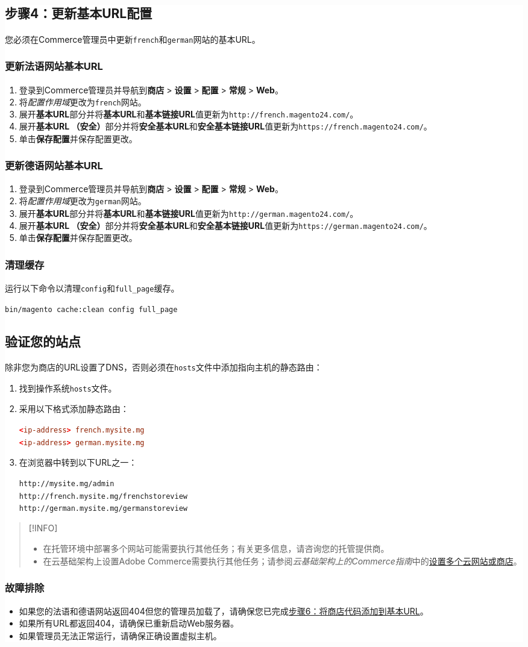 ## 步骤4：更新基本URL配置

您必须在Commerce管理员中更新`french`和`german`网站的基本URL。

### 更新法语网站基本URL

1. 登录到Commerce管理员并导航到&#x200B;**商店** > **设置** > **配置** > **常规** > **Web**。
1. 将&#x200B;_配置作用域_&#x200B;更改为`french`网站。
1. 展开&#x200B;**基本URL**&#x200B;部分并将&#x200B;**基本URL**&#x200B;和&#x200B;**基本链接URL**&#x200B;值更新为`http://french.magento24.com/`。
1. 展开&#x200B;**基本URL （安全）**&#x200B;部分并将&#x200B;**安全基本URL**&#x200B;和&#x200B;**安全基本链接URL**&#x200B;值更新为`https://french.magento24.com/`。
1. 单击&#x200B;**保存配置**&#x200B;并保存配置更改。

### 更新德语网站基本URL

1. 登录到Commerce管理员并导航到&#x200B;**商店** > **设置** > **配置** > **常规** > **Web**。
1. 将&#x200B;_配置作用域_&#x200B;更改为`german`网站。
1. 展开&#x200B;**基本URL**&#x200B;部分并将&#x200B;**基本URL**&#x200B;和&#x200B;**基本链接URL**&#x200B;值更新为`http://german.magento24.com/`。
1. 展开&#x200B;**基本URL （安全）**&#x200B;部分并将&#x200B;**安全基本URL**&#x200B;和&#x200B;**安全基本链接URL**&#x200B;值更新为`https://german.magento24.com/`。
1. 单击&#x200B;**保存配置**&#x200B;并保存配置更改。

### 清理缓存

运行以下命令以清理`config`和`full_page`缓存。

```bash
bin/magento cache:clean config full_page
```

## 验证您的站点

除非您为商店的URL设置了DNS，否则必须在`hosts`文件中添加指向主机的静态路由：

1. 找到操作系统`hosts`文件。
1. 采用以下格式添加静态路由：

   ```conf
   <ip-address> french.mysite.mg
   <ip-address> german.mysite.mg
   ```

1. 在浏览器中转到以下URL之一：

   ```http
   http://mysite.mg/admin
   http://french.mysite.mg/frenchstoreview
   http://german.mysite.mg/germanstoreview
   ```

>[!INFO]
>
>- 在托管环境中部署多个网站可能需要执行其他任务；有关更多信息，请咨询您的托管提供商。
>- 在云基础架构上设置Adobe Commerce需要执行其他任务；请参阅&#x200B;_云基础架构上的Commerce指南_&#x200B;中的[设置多个云网站或商店](https://experienceleague.adobe.com/docs/commerce-cloud-service/user-guide/configure-store/multiple-sites.html?lang=zh-Hans)。

### 故障排除

- 如果您的法语和德语网站返回404但您的管理员加载了，请确保您已完成[步骤6：将商店代码添加到基本URL](ms-admin.md#step-6-add-the-store-code-to-the-base-url)。
- 如果所有URL都返回404，请确保已重新启动Web服务器。
- 如果管理员无法正常运行，请确保正确设置虚拟主机。
